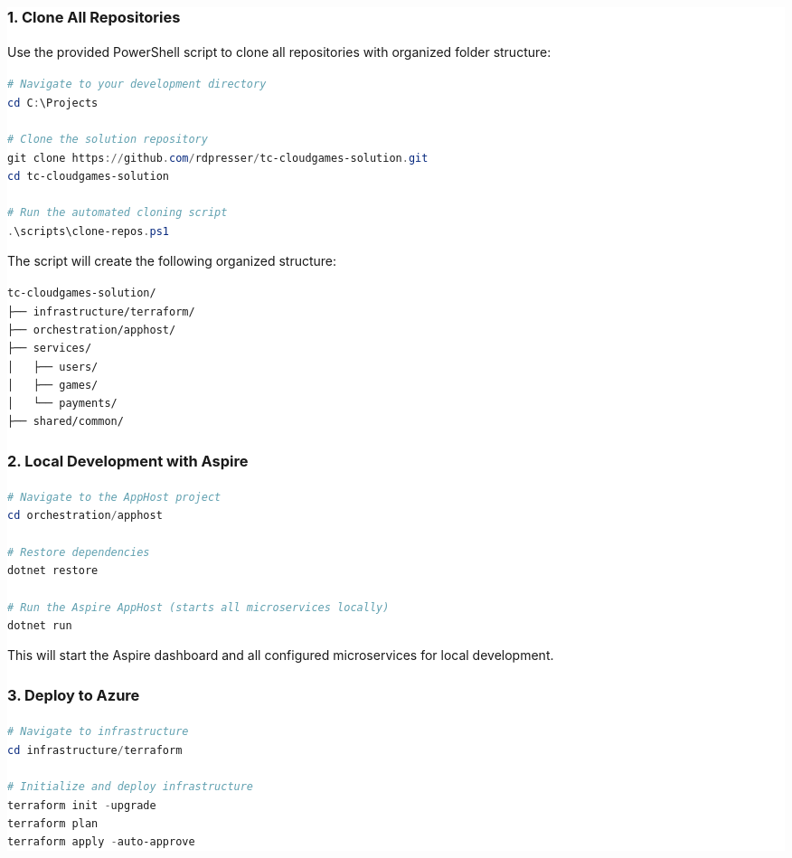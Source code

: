 ### 1. Clone All Repositories

Use the provided PowerShell script to clone all repositories with organized folder structure:

```powershell
# Navigate to your development directory
cd C:\Projects

# Clone the solution repository
git clone https://github.com/rdpresser/tc-cloudgames-solution.git
cd tc-cloudgames-solution

# Run the automated cloning script
.\scripts\clone-repos.ps1
```

The script will create the following organized structure:
```
tc-cloudgames-solution/
├── infrastructure/terraform/
├── orchestration/apphost/
├── services/
│   ├── users/
│   ├── games/
│   └── payments/
├── shared/common/

```

### 2. Local Development with Aspire

```powershell
# Navigate to the AppHost project
cd orchestration/apphost

# Restore dependencies
dotnet restore

# Run the Aspire AppHost (starts all microservices locally)
dotnet run
```

This will start the Aspire dashboard and all configured microservices for local development.

### 3. Deploy to Azure

```powershell
# Navigate to infrastructure
cd infrastructure/terraform

# Initialize and deploy infrastructure
terraform init -upgrade
terraform plan
terraform apply -auto-approve
```
